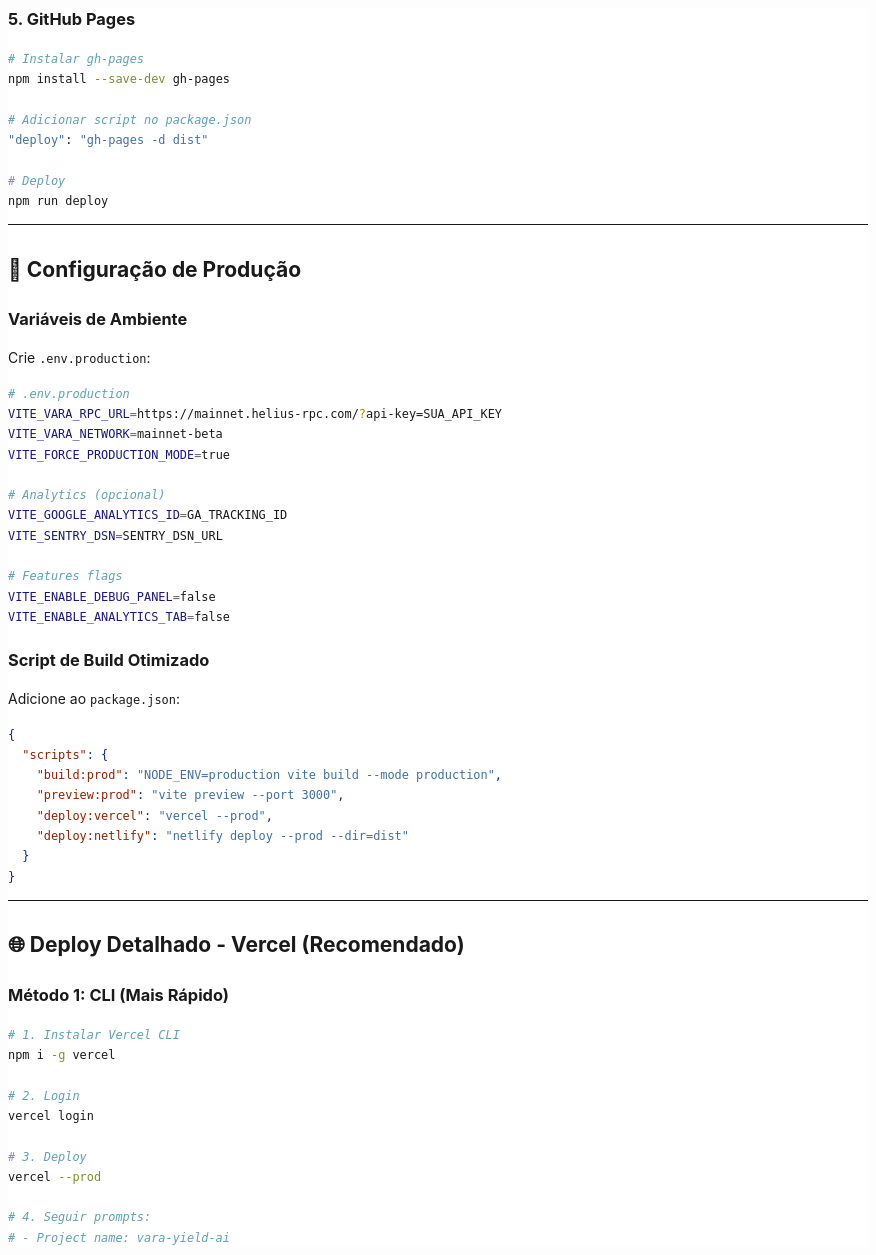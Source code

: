 ### **5. GitHub Pages**
```bash
# Instalar gh-pages
npm install --save-dev gh-pages

# Adicionar script no package.json
"deploy": "gh-pages -d dist"

# Deploy
npm run deploy
```

---

## 🔧 **Configuração de Produção**

### **Variáveis de Ambiente**
Crie `.env.production`:
```bash
# .env.production
VITE_VARA_RPC_URL=https://mainnet.helius-rpc.com/?api-key=SUA_API_KEY
VITE_VARA_NETWORK=mainnet-beta
VITE_FORCE_PRODUCTION_MODE=true

# Analytics (opcional)
VITE_GOOGLE_ANALYTICS_ID=GA_TRACKING_ID
VITE_SENTRY_DSN=SENTRY_DSN_URL

# Features flags
VITE_ENABLE_DEBUG_PANEL=false
VITE_ENABLE_ANALYTICS_TAB=false
```

### **Script de Build Otimizado**
Adicione ao `package.json`:
```json
{
  "scripts": {
    "build:prod": "NODE_ENV=production vite build --mode production",
    "preview:prod": "vite preview --port 3000",
    "deploy:vercel": "vercel --prod",
    "deploy:netlify": "netlify deploy --prod --dir=dist"
  }
}
```

---

## 🌐 **Deploy Detalhado - Vercel (Recomendado)**

### **Método 1: CLI (Mais Rápido)**
```bash
# 1. Instalar Vercel CLI
npm i -g vercel

# 2. Login
vercel login

# 3. Deploy
vercel --prod

# 4. Seguir prompts:
# - Project name: vara-yield-ai
```